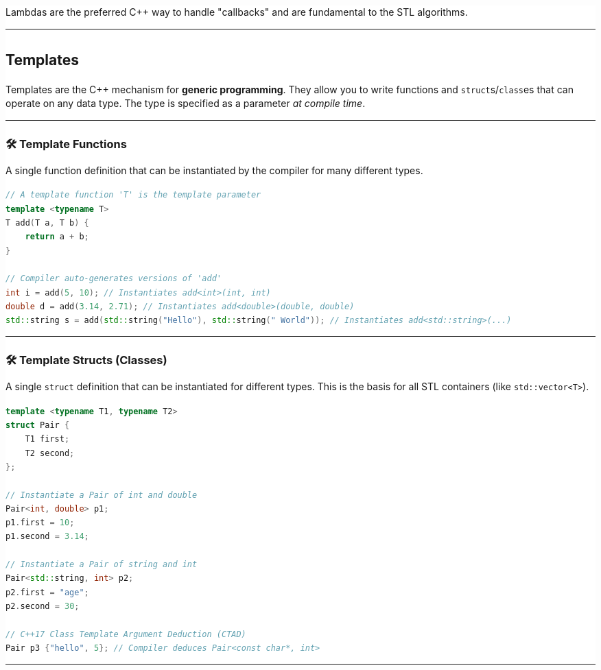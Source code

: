 Lambdas are the preferred C++ way to handle "callbacks" and are fundamental to the STL algorithms.

---

## Templates

Templates are the C++ mechanism for **generic programming**. They allow you to write functions and `struct`s/`class`es that can operate on any data type. The type is specified as a parameter _at compile time_.

---

### 🛠️ Template Functions

A single function definition that can be instantiated by the compiler for many different types.

```cpp
// A template function 'T' is the template parameter
template <typename T>
T add(T a, T b) {
    return a + b;
}

// Compiler auto-generates versions of 'add'
int i = add(5, 10); // Instantiates add<int>(int, int)
double d = add(3.14, 2.71); // Instantiates add<double>(double, double)
std::string s = add(std::string("Hello"), std::string(" World")); // Instantiates add<std::string>(...)
```

---

### 🛠️ Template Structs (Classes)

A single `struct` definition that can be instantiated for different types. This is the basis for all STL containers (like `std::vector<T>`).

```cpp
template <typename T1, typename T2>
struct Pair {
    T1 first;
    T2 second;
};

// Instantiate a Pair of int and double
Pair<int, double> p1;
p1.first = 10;
p1.second = 3.14;

// Instantiate a Pair of string and int
Pair<std::string, int> p2;
p2.first = "age";
p2.second = 30;

// C++17 Class Template Argument Deduction (CTAD)
Pair p3 {"hello", 5}; // Compiler deduces Pair<const char*, int>
```

---